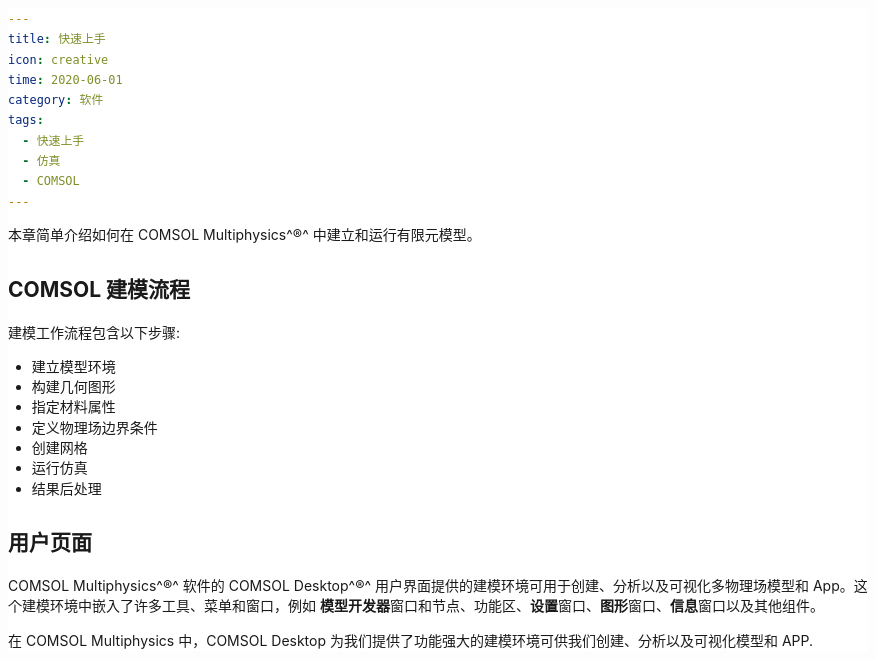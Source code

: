 ```yaml
---
title: 快速上手
icon: creative
time: 2020-06-01
category: 软件
tags:
  - 快速上手
  - 仿真
  - COMSOL
---
```


本章简单介绍如何在 COMSOL Multiphysics^®^ 中建立和运行有限元模型。



## COMSOL 建模流程

建模工作流程包含以下步骤:

- 建立模型环境
- 构建几何图形
- 指定材料属性
- 定义物理场边界条件
- 创建网格
- 运行仿真
- 结果后处理

## 用户页面

COMSOL Multiphysics^®^ 软件的 COMSOL Desktop^®^ 用户界面提供的建模环境可用于创建、分析以及可视化多物理场模型和 App。这个建模环境中嵌入了许多工具、菜单和窗口，例如 **模型开发器**窗口和节点、功能区、**设置**窗口、**图形**窗口、**信息**窗口以及其他组件。

在 COMSOL Multiphysics 中，COMSOL Desktop 为我们提供了功能强大的建模环境可供我们创建、分析以及可视化模型和 APP.
